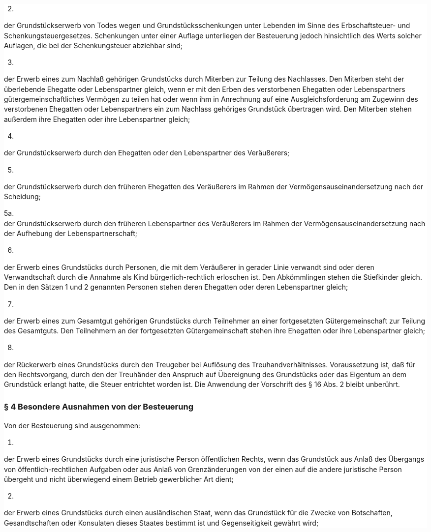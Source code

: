 2.  
der Grundstückserwerb von Todes wegen und Grundstücksschenkungen unter Lebenden im Sinne des Erbschaftsteuer- und Schenkungsteuergesetzes. Schenkungen unter einer Auflage unterliegen der Besteuerung jedoch hinsichtlich des Werts solcher Auflagen, die bei der Schenkungsteuer abziehbar sind;

3.  
der Erwerb eines zum Nachlaß gehörigen Grundstücks durch Miterben zur Teilung des Nachlasses. Den Miterben steht der überlebende Ehegatte oder Lebenspartner gleich, wenn er mit den Erben des verstorbenen Ehegatten oder Lebenspartners gütergemeinschaftliches Vermögen zu teilen hat oder wenn ihm in Anrechnung auf eine Ausgleichsforderung am Zugewinn des verstorbenen Ehegatten oder Lebenspartners ein zum Nachlass gehöriges Grundstück übertragen wird. Den Miterben stehen außerdem ihre Ehegatten oder ihre Lebenspartner gleich;

4.  
der Grundstückserwerb durch den Ehegatten oder den Lebenspartner des Veräußerers;

5.  
der Grundstückserwerb durch den früheren Ehegatten des Veräußerers im Rahmen der Vermögensauseinandersetzung nach der Scheidung;

5a.  
der Grundstückserwerb durch den früheren Lebenspartner des Veräußerers im Rahmen der Vermögensauseinandersetzung nach der Aufhebung der Lebenspartnerschaft;

6.  
der Erwerb eines Grundstücks durch Personen, die mit dem Veräußerer in gerader Linie verwandt sind oder deren Verwandtschaft durch die Annahme als Kind bürgerlich-rechtlich erloschen ist. Den Abkömmlingen stehen die Stiefkinder gleich. Den in den Sätzen 1 und 2 genannten Personen stehen deren Ehegatten oder deren Lebenspartner gleich;

7.  
der Erwerb eines zum Gesamtgut gehörigen Grundstücks durch Teilnehmer an einer fortgesetzten Gütergemeinschaft zur Teilung des Gesamtguts. Den Teilnehmern an der fortgesetzten Gütergemeinschaft stehen ihre Ehegatten oder ihre Lebenspartner gleich;

8.  
der Rückerwerb eines Grundstücks durch den Treugeber bei Auflösung des Treuhandverhältnisses. Voraussetzung ist, daß für den Rechtsvorgang, durch den der Treuhänder den Anspruch auf Übereignung des Grundstücks oder das Eigentum an dem Grundstück erlangt hatte, die Steuer entrichtet worden ist. Die Anwendung der Vorschrift des § 16 Abs. 2 bleibt unberührt.

### § 4 Besondere Ausnahmen von der Besteuerung

Von der Besteuerung sind ausgenommen:

1.  
der Erwerb eines Grundstücks durch eine juristische Person öffentlichen Rechts, wenn das Grundstück aus Anlaß des Übergangs von öffentlich-rechtlichen Aufgaben oder aus Anlaß von Grenzänderungen von der einen auf die andere juristische Person übergeht und nicht überwiegend einem Betrieb gewerblicher Art dient;

2.  
der Erwerb eines Grundstücks durch einen ausländischen Staat, wenn das Grundstück für die Zwecke von Botschaften, Gesandtschaften oder Konsulaten dieses Staates bestimmt ist und Gegenseitigkeit gewährt wird;
